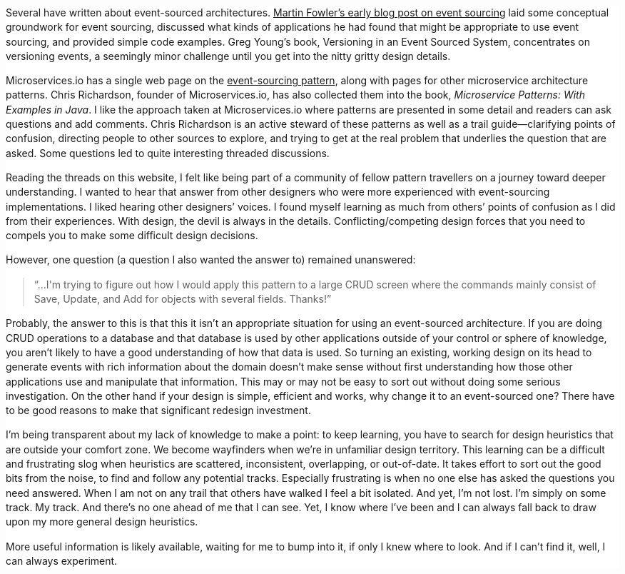
Several have written about event-sourced architectures. [Martin Fowler’s early blog post on event sourcing](https://martinfowler.com/eaaDev/EventSourcing.html) laid some conceptual groundwork for event sourcing, discussed what kinds of applications he had found that might be appropriate to use event sourcing, and provided simple code examples. Greg Young’s book, Versioning in an Event Sourced System, concentrates on versioning events, a seemingly minor challenge until you get into the nitty gritty design details.


Microservices.io has a single web page on the [event-sourcing pattern](http://microservices.io/patterns/data/event-sourcing.html), along with pages for other microservice architecture patterns. Chris Richardson, founder of Microservices.io, has also collected them into the book, *Microservice Patterns: With Examples in Java*. I like the approach taken at Microservices.io where patterns are presented in some detail and readers can ask questions and add comments. Chris Richardson is an active steward of these patterns as well as a trail guide—clarifying points of confusion, directing people to other sources to explore, and trying to get at the real problem that underlies the question that are asked. Some questions led to quite interesting threaded discussions.


Reading the threads on this website, I felt like being part of a community of fellow pattern travellers on a journey toward deeper understanding. I wanted to hear that answer from other designers who were more experienced with event-sourcing implementations. I liked hearing other designers’ voices. I found myself learning as much from others’ points of confusion as I did from their experiences. With design, the devil is always in the details. Conflicting/competing design forces that you need to compels you to make some difficult design decisions.

However, one question (a question I also wanted the answer to) remained unanswered:
>“…I'm trying to figure out how I would apply this pattern to a large CRUD screen where the commands mainly consist of Save, Update, and Add for objects with several fields. Thanks!”


Probably, the answer to this is that this it isn’t an appropriate situation for using an event-sourced architecture. If you are doing CRUD operations to a database and that database is used by other applications outside of your control or sphere of knowledge, you aren’t likely to have a good understanding of how that data is used. So turning an existing, working design on its head to generate events with rich information about the domain doesn’t make sense without first understanding how those other applications use and manipulate that information. This may or may not be easy to sort out without doing some serious investigation. On the other hand if your design is simple, efficient and works, why change it to an event-sourced one? There have to be good reasons to make that significant redesign investment.


I’m being transparent about my lack of knowledge to make a point: to keep learning, you have to search for design heuristics that are outside your comfort zone. We become wayfinders when we’re in unfamiliar design territory. This learning can be a difficult and frustrating slog when heuristics are scattered, inconsistent, overlapping, or out-of-date. It takes effort to sort out the good bits from the noise, to find and follow any potential tracks. Especially frustrating is when no one else has asked the questions you need answered.  When I am not on any trail that others have walked I feel a bit isolated. And yet, I’m not lost. I’m simply on some track. My track. And there’s no one ahead of me that I can see. Yet, I know where I’ve been and I can always fall back to draw upon my more general design heuristics.


More useful information is likely available, waiting for me to bump into it, if only I knew where to look. And if I can’t find it, well, I can always experiment.

